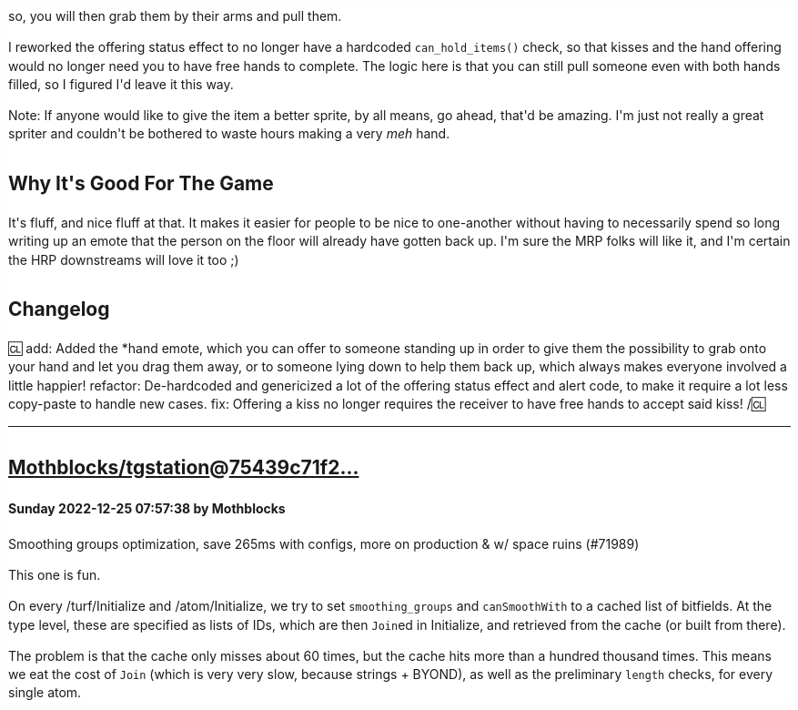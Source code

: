 so, you will then grab them by their arms and pull them.

I reworked the offering status effect to no longer have a hardcoded
`can_hold_items()` check, so that kisses and the hand offering would no
longer need you to have free hands to complete. The logic here is that
you can still pull someone even with both hands filled, so I figured I'd
leave it this way.

Note: If anyone would like to give the item a better sprite, by all
means, go ahead, that'd be amazing. I'm just not really a great spriter
and couldn't be bothered to waste hours making a very _meh_ hand.

## Why It's Good For The Game
It's fluff, and nice fluff at that. It makes it easier for people to be
nice to one-another without having to necessarily spend so long writing
up an emote that the person on the floor will already have gotten back
up. I'm sure the MRP folks will like it, and I'm certain the HRP
downstreams will love it too ;)

## Changelog

:cl:
add: Added the *hand emote, which you can offer to someone standing up
in order to give them the possibility to grab onto your hand and let you
drag them away, or to someone lying down to help them back up, which
always makes everyone involved a little happier!
refactor: De-hardcoded and genericized a lot of the offering status
effect and alert code, to make it require a lot less copy-paste to
handle new cases.
fix: Offering a kiss no longer requires the receiver to have free hands
to accept said kiss!
/:cl:

---
## [Mothblocks/tgstation](https://github.com/Mothblocks/tgstation)@[75439c71f2...](https://github.com/Mothblocks/tgstation/commit/75439c71f2282a3ae72b4ea35c80e27ca8556aaf)
#### Sunday 2022-12-25 07:57:38 by Mothblocks

Smoothing groups optimization, save 265ms with configs, more on production & w/ space ruins (#71989)

This one is fun.

On every /turf/Initialize and /atom/Initialize, we try to set
`smoothing_groups` and `canSmoothWith` to a cached list of bitfields. At
the type level, these are specified as lists of IDs, which are then
`Join`ed in Initialize, and retrieved from the cache (or built from
there).

The problem is that the cache only misses about 60 times, but the cache
hits more than a hundred thousand times. This means we eat the cost of
`Join` (which is very very slow, because strings + BYOND), as well as
the preliminary `length` checks, for every single atom.

